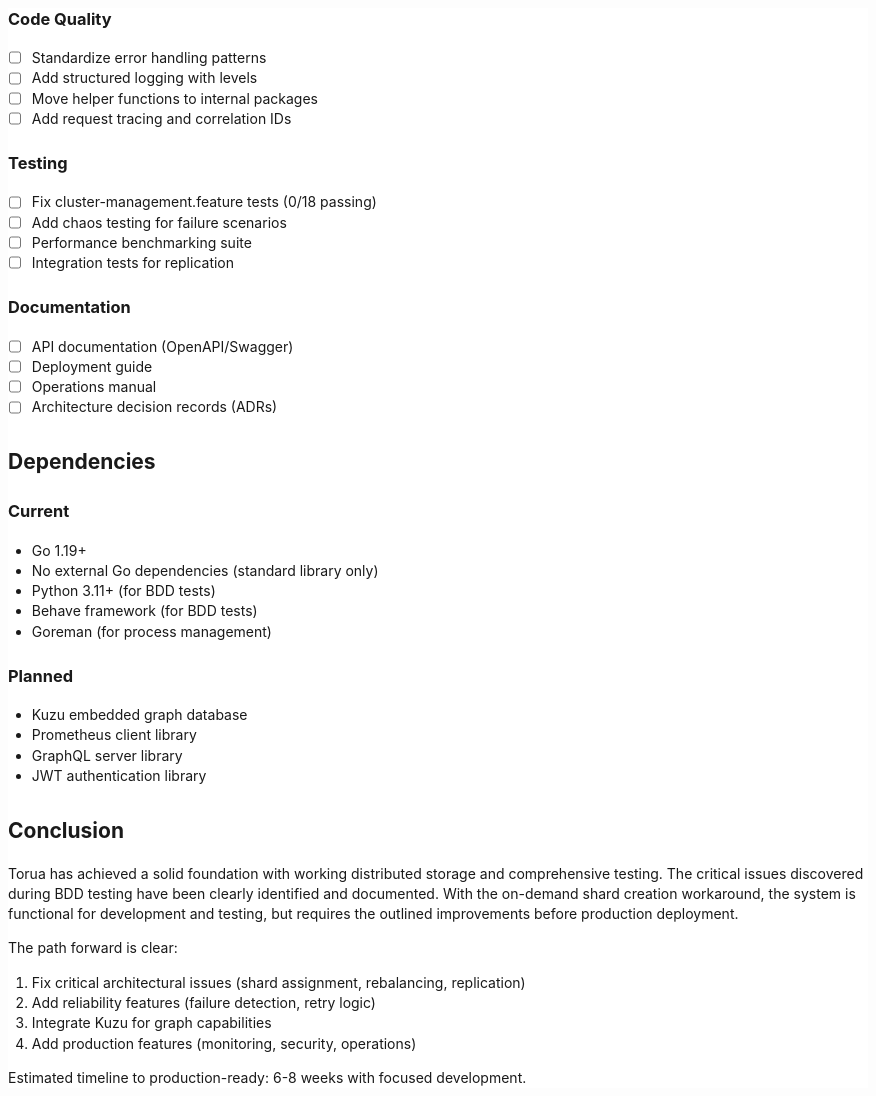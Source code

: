 ### Code Quality
- [ ] Standardize error handling patterns
- [ ] Add structured logging with levels
- [ ] Move helper functions to internal packages
- [ ] Add request tracing and correlation IDs

### Testing
- [ ] Fix cluster-management.feature tests (0/18 passing)
- [ ] Add chaos testing for failure scenarios
- [ ] Performance benchmarking suite
- [ ] Integration tests for replication

### Documentation
- [ ] API documentation (OpenAPI/Swagger)
- [ ] Deployment guide
- [ ] Operations manual
- [ ] Architecture decision records (ADRs)

## Dependencies

### Current
- Go 1.19+
- No external Go dependencies (standard library only)
- Python 3.11+ (for BDD tests)
- Behave framework (for BDD tests)
- Goreman (for process management)

### Planned
- Kuzu embedded graph database
- Prometheus client library
- GraphQL server library
- JWT authentication library

## Conclusion

Torua has achieved a solid foundation with working distributed storage and comprehensive testing. The critical issues discovered during BDD testing have been clearly identified and documented. With the on-demand shard creation workaround, the system is functional for development and testing, but requires the outlined improvements before production deployment.

The path forward is clear:
1. Fix critical architectural issues (shard assignment, rebalancing, replication)
2. Add reliability features (failure detection, retry logic)
3. Integrate Kuzu for graph capabilities
4. Add production features (monitoring, security, operations)

Estimated timeline to production-ready: 6-8 weeks with focused development.